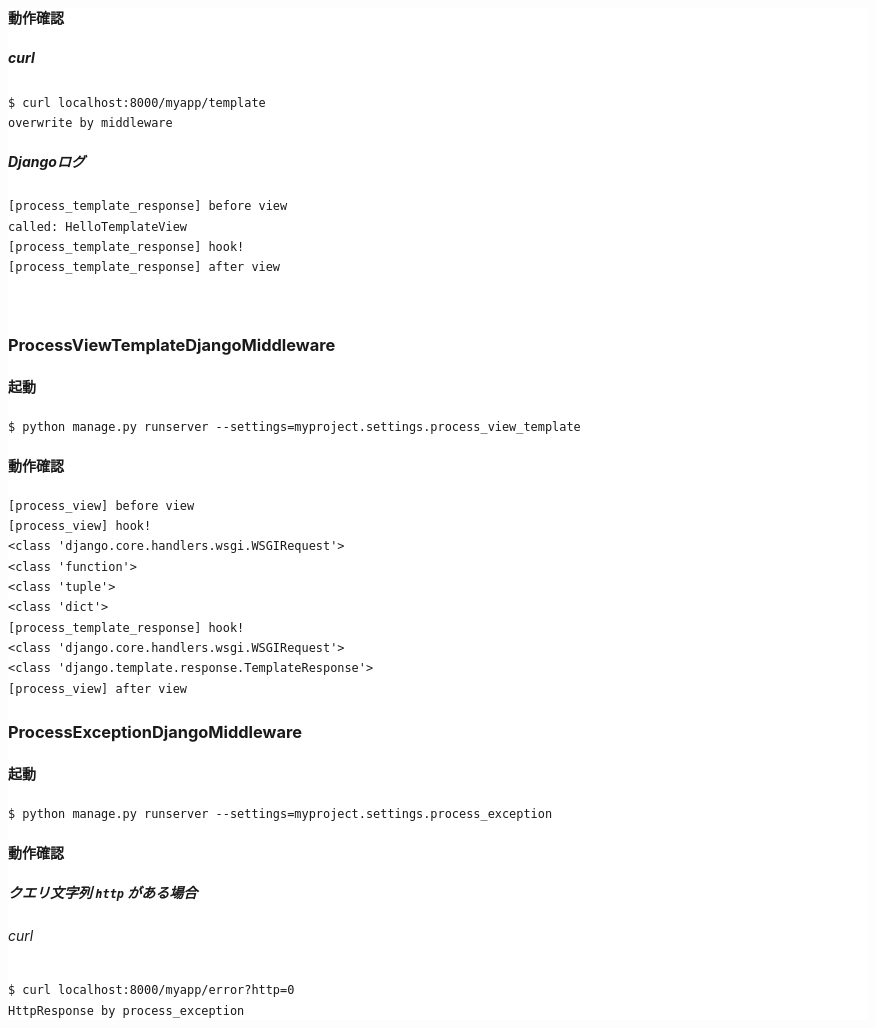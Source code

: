 #### 動作確認
##### curl

```
$ curl localhost:8000/myapp/template
overwrite by middleware
```

##### Djangoログ

```
[process_template_response] before view
called: HelloTemplateView
[process_template_response] hook!
[process_template_response] after view
```

　  
### ProcessViewTemplateDjangoMiddleware
#### 起動

```
$ python manage.py runserver --settings=myproject.settings.process_view_template
```

#### 動作確認

```
[process_view] before view
[process_view] hook!
<class 'django.core.handlers.wsgi.WSGIRequest'>
<class 'function'>
<class 'tuple'>
<class 'dict'>
[process_template_response] hook!
<class 'django.core.handlers.wsgi.WSGIRequest'>
<class 'django.template.response.TemplateResponse'>
[process_view] after view
```

### ProcessExceptionDjangoMiddleware
#### 起動

```
$ python manage.py runserver --settings=myproject.settings.process_exception
```

#### 動作確認
##### クエリ文字列 `http` がある場合
###### curl

```
$ curl localhost:8000/myapp/error?http=0
HttpResponse by process_exception
```
